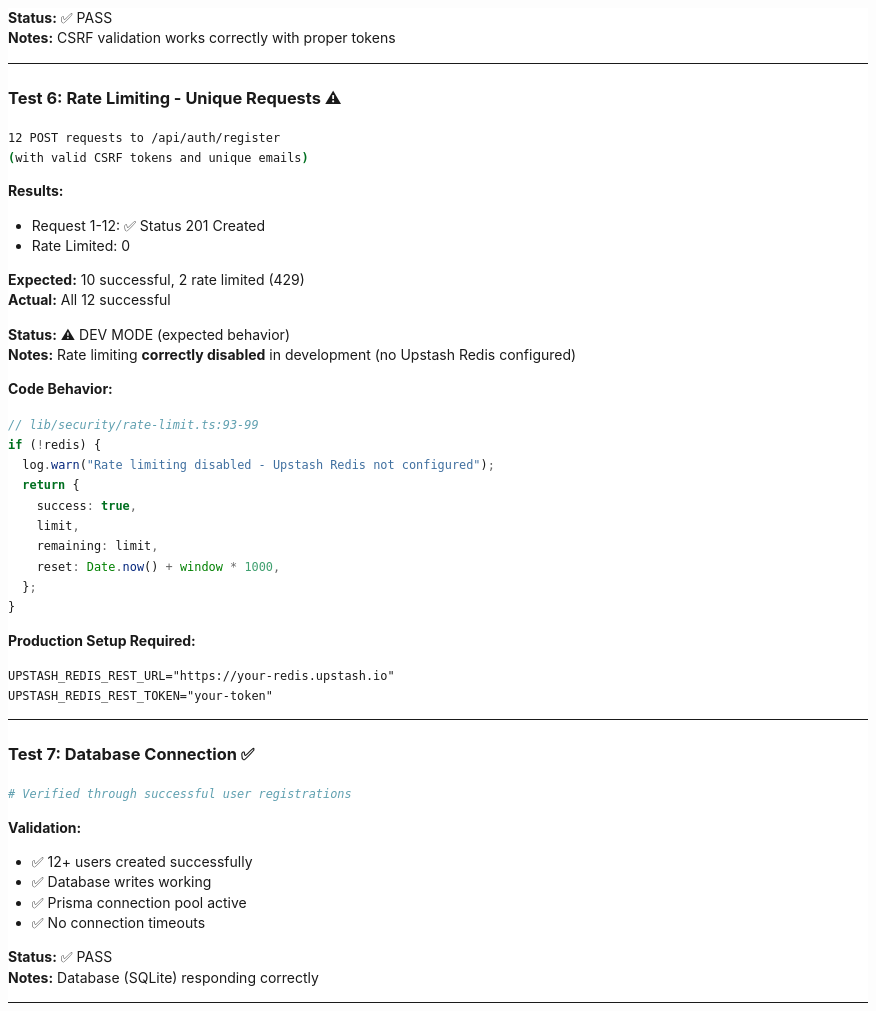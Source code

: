 **Status:** ✅ PASS  
**Notes:** CSRF validation works correctly with proper tokens

---

### Test 6: Rate Limiting - Unique Requests ⚠️
```bash
12 POST requests to /api/auth/register
(with valid CSRF tokens and unique emails)
```

**Results:**
- Request 1-12: ✅ Status 201 Created
- Rate Limited: 0

**Expected:** 10 successful, 2 rate limited (429)  
**Actual:** All 12 successful

**Status:** ⚠️ DEV MODE (expected behavior)  
**Notes:** Rate limiting **correctly disabled** in development (no Upstash Redis configured)

**Code Behavior:**
```typescript
// lib/security/rate-limit.ts:93-99
if (!redis) {
  log.warn("Rate limiting disabled - Upstash Redis not configured");
  return {
    success: true,
    limit,
    remaining: limit,
    reset: Date.now() + window * 1000,
  };
}
```

**Production Setup Required:**
```env
UPSTASH_REDIS_REST_URL="https://your-redis.upstash.io"
UPSTASH_REDIS_REST_TOKEN="your-token"
```

---

### Test 7: Database Connection ✅
```bash
# Verified through successful user registrations
```

**Validation:**
- ✅ 12+ users created successfully
- ✅ Database writes working
- ✅ Prisma connection pool active
- ✅ No connection timeouts

**Status:** ✅ PASS  
**Notes:** Database (SQLite) responding correctly

---